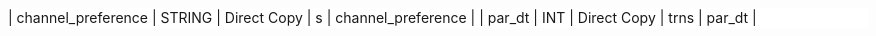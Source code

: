 | channel_preference   | STRING    | Direct Copy                                               | s                                                                    | channel_preference               |
| par_dt             | INT      | Direct Copy                                               | trns                                                                | par_dt                           |